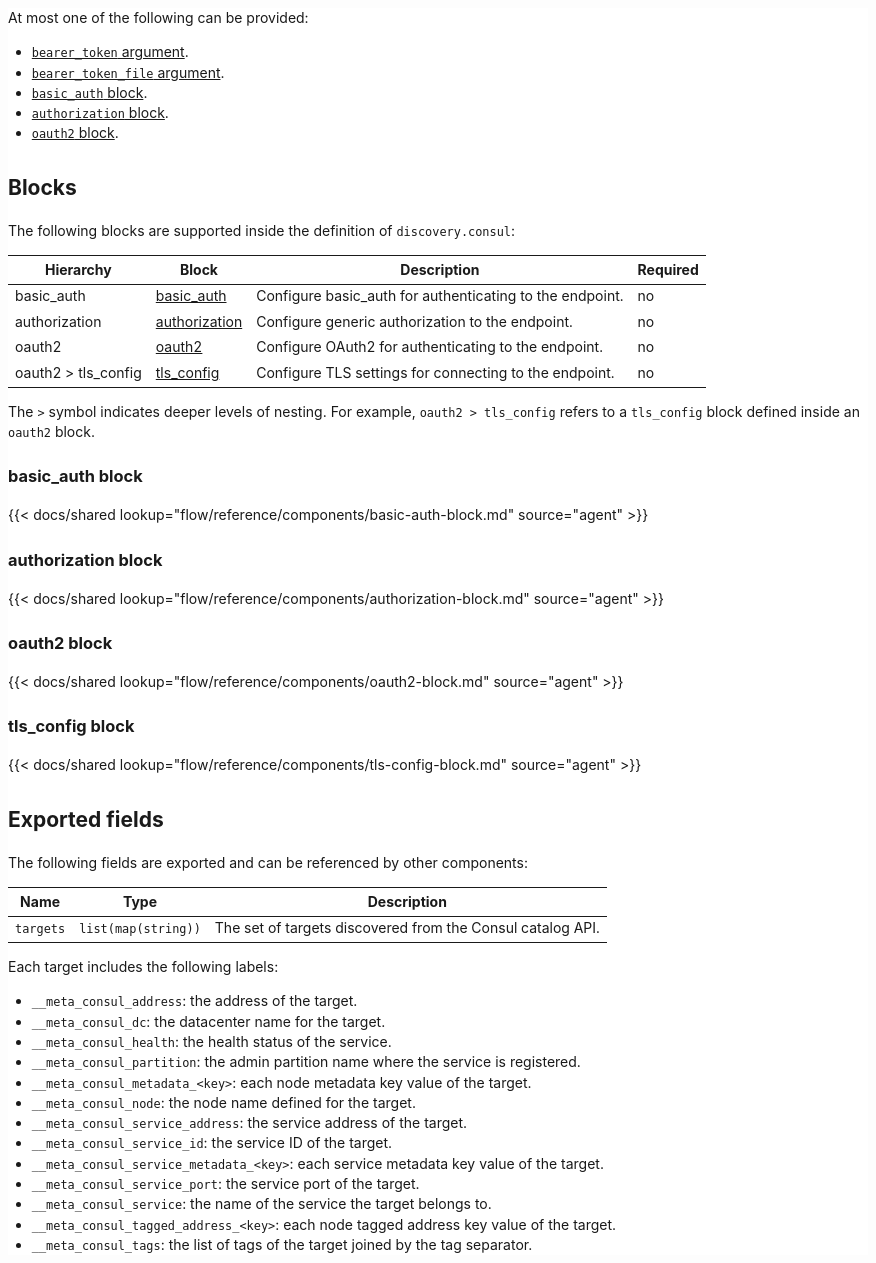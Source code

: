  At most one of the following can be provided:
 - [`bearer_token` argument](#arguments).
 - [`bearer_token_file` argument](#arguments). 
 - [`basic_auth` block][basic_auth].
 - [`authorization` block][authorization].
 - [`oauth2` block][oauth2].

[consistency documentation]: https://www.consul.io/api/features/consistency.html
[arguments]: #arguments

## Blocks

The following blocks are supported inside the definition of
`discovery.consul`:

Hierarchy | Block | Description | Required
--------- | ----- | ----------- | --------
basic_auth | [basic_auth][] | Configure basic_auth for authenticating to the endpoint. | no
authorization | [authorization][] | Configure generic authorization to the endpoint. | no
oauth2 | [oauth2][] | Configure OAuth2 for authenticating to the endpoint. | no
oauth2 > tls_config | [tls_config][] | Configure TLS settings for connecting to the endpoint. | no

The `>` symbol indicates deeper levels of nesting. For example,
`oauth2 > tls_config` refers to a `tls_config` block defined inside
an `oauth2` block.

[basic_auth]: #basic_auth-block
[authorization]: #authorization-block
[oauth2]: #oauth2-block
[tls_config]: #tls_config-block

### basic_auth block

{{< docs/shared lookup="flow/reference/components/basic-auth-block.md" source="agent" >}}

### authorization block

{{< docs/shared lookup="flow/reference/components/authorization-block.md" source="agent" >}}

### oauth2 block

{{< docs/shared lookup="flow/reference/components/oauth2-block.md" source="agent" >}}

### tls_config block

{{< docs/shared lookup="flow/reference/components/tls-config-block.md" source="agent" >}}

## Exported fields

The following fields are exported and can be referenced by other components:

Name | Type | Description
---- | ---- | -----------
`targets` | `list(map(string))` | The set of targets discovered from the Consul catalog API.

Each target includes the following labels:

* `__meta_consul_address`: the address of the target.
* `__meta_consul_dc`: the datacenter name for the target.
* `__meta_consul_health`: the health status of the service.
* `__meta_consul_partition`: the admin partition name where the service is registered.
* `__meta_consul_metadata_<key>`: each node metadata key value of the target.
* `__meta_consul_node`: the node name defined for the target.
* `__meta_consul_service_address`: the service address of the target.
* `__meta_consul_service_id`: the service ID of the target.
* `__meta_consul_service_metadata_<key>`: each service metadata key value of the target.
* `__meta_consul_service_port`: the service port of the target.
* `__meta_consul_service`: the name of the service the target belongs to.
* `__meta_consul_tagged_address_<key>`: each node tagged address key value of the target.
* `__meta_consul_tags`: the list of tags of the target joined by the tag separator.


[Consul's Catalog API]: https://www.consul.io/use-cases/discover-services